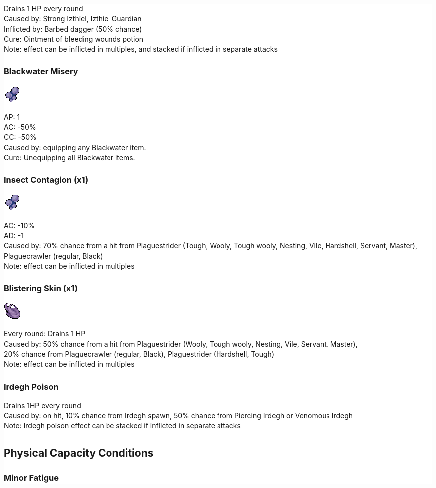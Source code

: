 Drains 1 HP every round  
Caused by: Strong Izthiel, Izthiel Guardian  
Inflicted by: Barbed dagger \(50% chance\)  
Cure: Ointment of bleeding wounds potion  
Note: effect can be inflicted in multiples, and stacked if inflicted in separate attacks

### Blackwater Misery

![](../.gitbook/assets/conditions_blackwater_misery.png)

AP: 1  
AC: -50%  
CC: -50%  
Caused by: equipping any Blackwater item.  
Cure: Unequipping all Blackwater items.

### Insect Contagion \(x1\)

![](../.gitbook/assets/conditions_insect_contagion.png)

AC: -10%  
AD: -1  
Caused by: 70% chance from a hit from Plaguestrider \(Tough, Wooly, Tough wooly, Nesting, Vile, Hardshell, Servant, Master\), Plaguecrawler \(regular, Black\)  
Note: effect can be inflicted in multiples

### Blistering Skin \(x1\)

![](../.gitbook/assets/conditions_blistering_skin.png)

Every round: Drains 1 HP  
Caused by: 50% chance from a hit from Plaguestrider \(Wooly, Tough wooly, Nesting, Vile, Servant, Master\),  
20% chance from Plaguecrawler \(regular, Black\), Plaguestrider \(Hardshell, Tough\)  
Note: effect can be inflicted in multiples

### Irdegh Poison

Drains 1HP every round  
Caused by: on hit, 10% chance from Irdegh spawn, 50% chance from Piercing Irdegh or Venomous Irdegh  
Note: Irdegh poison effect can be stacked if inflicted in separate attacks

## Physical Capacity Conditions

### Minor Fatigue
